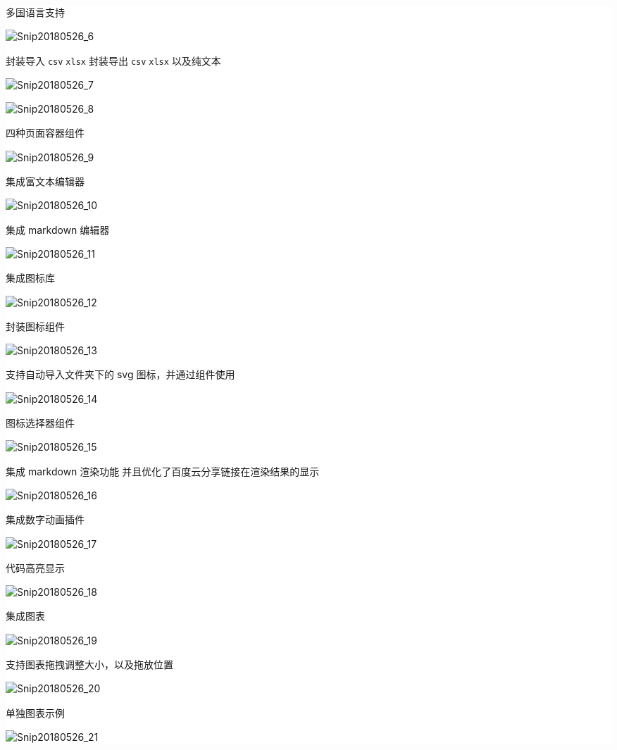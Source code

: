 多国语言支持

![Snip20180526_6](https://raw.githubusercontent.com/FairyEver/d2admin-vue-element/master/preview-image/Snip20180526_6.png)

封装导入 `csv` `xlsx`
封装导出 `csv` `xlsx` 以及纯文本

![Snip20180526_7](https://raw.githubusercontent.com/FairyEver/d2admin-vue-element/master/preview-image/Snip20180526_7.png)

![Snip20180526_8](https://raw.githubusercontent.com/FairyEver/d2admin-vue-element/master/preview-image/Snip20180526_8.png)

四种页面容器组件

![Snip20180526_9](https://raw.githubusercontent.com/FairyEver/d2admin-vue-element/master/preview-image/Snip20180526_9.png)

集成富文本编辑器

![Snip20180526_10](https://raw.githubusercontent.com/FairyEver/d2admin-vue-element/master/preview-image/Snip20180526_10.png)

集成 markdown 编辑器

![Snip20180526_11](https://raw.githubusercontent.com/FairyEver/d2admin-vue-element/master/preview-image/Snip20180526_11.png)

集成图标库

![Snip20180526_12](https://raw.githubusercontent.com/FairyEver/d2admin-vue-element/master/preview-image/Snip20180526_12.png)

封装图标组件

![Snip20180526_13](https://raw.githubusercontent.com/FairyEver/d2admin-vue-element/master/preview-image/Snip20180526_13.png)

支持自动导入文件夹下的 svg 图标，并通过组件使用

![Snip20180526_14](https://raw.githubusercontent.com/FairyEver/d2admin-vue-element/master/preview-image/Snip20180526_14.png)

图标选择器组件

![Snip20180526_15](https://raw.githubusercontent.com/FairyEver/d2admin-vue-element/master/preview-image/Snip20180526_15.png)

集成 markdown 渲染功能
并且优化了百度云分享链接在渲染结果的显示

![Snip20180526_16](https://raw.githubusercontent.com/FairyEver/d2admin-vue-element/master/preview-image/Snip20180526_16.png)

集成数字动画插件

![Snip20180526_17](https://raw.githubusercontent.com/FairyEver/d2admin-vue-element/master/preview-image/Snip20180526_17.png)

代码高亮显示

![Snip20180526_18](https://raw.githubusercontent.com/FairyEver/d2admin-vue-element/master/preview-image/Snip20180526_18.png)

集成图表

![Snip20180526_19](https://raw.githubusercontent.com/FairyEver/d2admin-vue-element/master/preview-image/Snip20180526_19.png)

支持图表拖拽调整大小，以及拖放位置

![Snip20180526_20](https://raw.githubusercontent.com/FairyEver/d2admin-vue-element/master/preview-image/Snip20180526_20.png)

单独图表示例

![Snip20180526_21](https://raw.githubusercontent.com/FairyEver/d2admin-vue-element/master/preview-image/Snip20180526_21.png)


